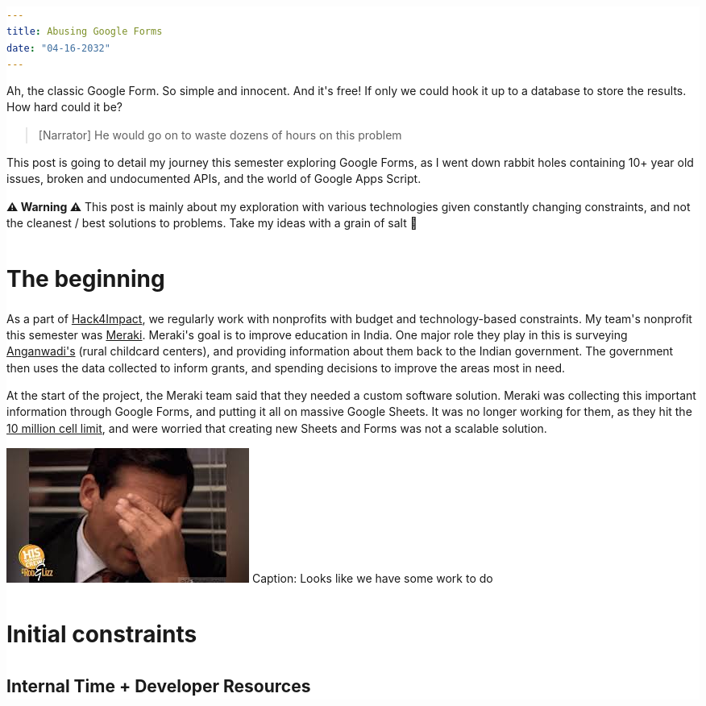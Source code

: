 ```yaml
---
title: Abusing Google Forms
date: "04-16-2032"
---
```


Ah, the classic Google Form. So simple and innocent. And it's free! If only we could hook it up to a database to store the results. How hard could it be?

> [Narrator] He would go on to waste dozens of hours on this problem

This post is going to detail my journey this semester exploring Google Forms, as I went down rabbit holes containing 10+ year old issues, broken and undocumented APIs, and the world of Google Apps Script. 

**⚠️ Warning ⚠️** This post is mainly about my exploration with various technologies given constantly changing constraints, and not the cleanest / best solutions to problems. Take my ideas with a grain of salt 🧂

# The beginning

As a part of [Hack4Impact](https://uiuc.hack4impact.org/), we regularly work with nonprofits with budget and technology-based constraints. My team's nonprofit this semester was [Meraki](https://merakifoundation.in/). Meraki's goal is to improve education in India. One major role they play in this is surveying [Anganwadi's](https://en.wikipedia.org/wiki/Anganwadi) (rural childcard centers), and providing information about them back to the Indian government. The government then uses the data collected to inform grants, and spending decisions to improve the areas most in need.

At the start of the project, the Meraki team said that they needed a custom software solution. Meraki was collecting this important information through Google Forms, and putting it all on massive Google Sheets. It was no longer working for them, as they hit the [10 million cell limit](https://www.ablebits.com/office-addins-blog/google-sheets-limits), and were worried that creating new Sheets and Forms was not a scalable solution.

![.](./facepalm.jpeg)
Caption: Looks like we have some work to do

# Initial constraints

## Internal Time + Developer Resources
